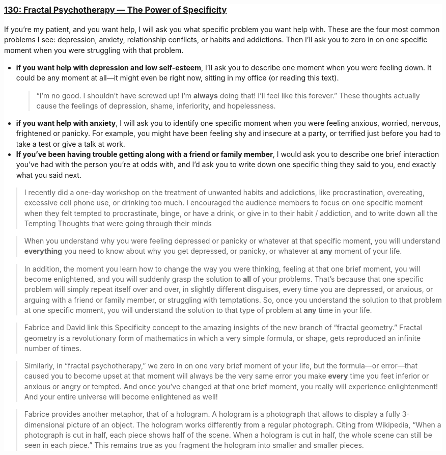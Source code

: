 ### [130: Fractal Psychotherapy — The Power of Specificity](http://feelinggood.libsyn.com/130-fractal-psychotherapy-the-power-of-specificity)

If you’re my patient, and you want help, I will ask you what specific problem you want help with. These are the four most common problems I see: depression, anxiety, relationship conflicts, or habits and addictions. Then I’ll ask you to zero in on one specific moment when you were struggling with that problem.

* **if you want help with depression and low self-esteem**, I’ll ask you to describe one moment when you were feeling down. It could be any moment at all—it might even be right now, sitting in my office (or reading this text).
  > “I’m no good. I shouldn’t have screwed up! I’m **always** doing that! I’ll feel like this forever.” These thoughts actually cause the feelings of depression, shame, inferiority, and hopelessness.
* **if you want help with anxiety**, I will ask you to identify one specific moment when you were feeling anxious, worried, nervous, frightened or panicky. For example, you might have been feeling shy and insecure at a party, or terrified just before you had to take a test or give a talk at work.
* **If you’ve been having trouble getting along with a friend or family member**, I would ask you to describe one brief interaction you’ve had with the person you’re at odds with, and I’d ask you to write down one specific thing they said to you, end exactly what you said next.

> I recently did a one-day workshop on the treatment of unwanted habits and addictions, like procrastination, overeating, excessive cell phone use, or drinking too much. I encouraged the audience members to focus on one specific moment when they felt tempted to procrastinate, binge, or have a drink, or give in to their habit / addiction, and to write down all the Tempting Thoughts that were going through their minds

> When you understand why you were feeling depressed or panicky or whatever at that specific moment, you will understand **everything** you need to know about why you get depressed, or panicky, or whatever at **any** moment of your life.

> In addition, the moment you learn how to change the way you were thinking, feeling at that one brief moment, you will become enlightened, and you will suddenly grasp the solution to **all** of your problems. That’s because that one specific problem will simply repeat itself over and over, in slightly different disguises, every time you are depressed, or anxious, or arguing with a friend or family member, or struggling with temptations. So, once you understand the solution to that problem at one specific moment, you will understand the solution to that type of problem at **any** time in your life.

> Fabrice and David link this Specificity concept to the amazing insights of the new branch of “fractal geometry.” Fractal geometry is a revolutionary form of mathematics in which a very simple formula, or shape, gets reproduced an infinite number of times. 

> Similarly, in “fractal psychotherapy,” we zero in on one very brief moment of your life, but the formula—or error—that caused you to become upset at that moment will always be the very same error you make **every** time you feet inferior or anxious or angry or tempted. And once you’ve changed at that one brief moment, you really will experience enlightenment! And your entire universe will become enlightened as well!

> Fabrice provides another metaphor, that of a hologram. A hologram is a photograph that allows to display a fully 3-dimensional picture of an object. The hologram works differently from a regular photograph. Citing from Wikipedia, “When a photograph is cut in half, each piece shows half of the scene. When a hologram is cut in half, the whole scene can still be seen in each piece.” This remains true as you fragment the hologram into smaller and smaller pieces. 

